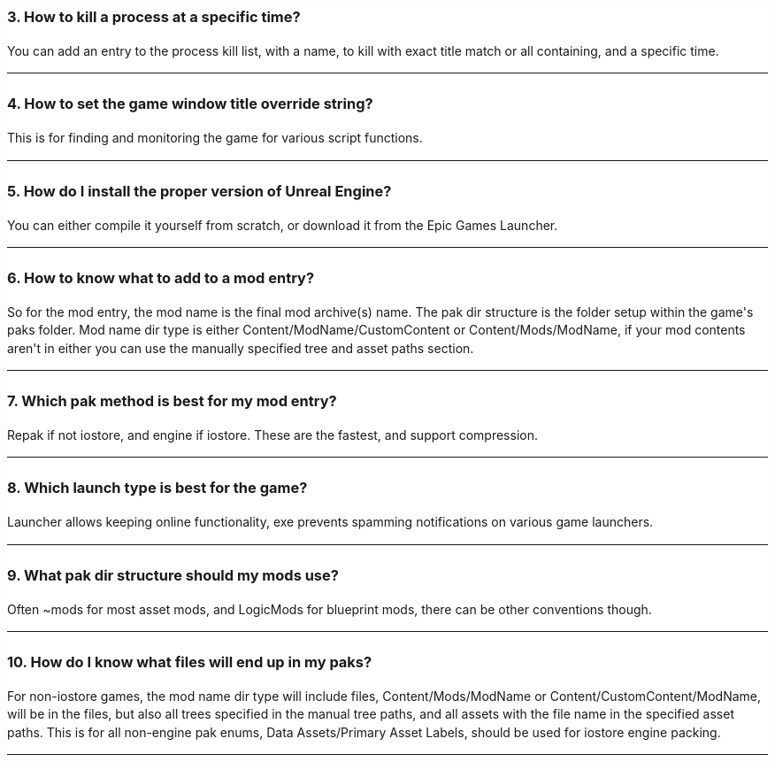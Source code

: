 
### <a name="q3"></a>3. How to kill a process at a specific time?
You can add an entry to the process kill list, with a name, to kill with exact title match or all containing, and a specific time.

---

### <a name="q4"></a>4. How to set the game window title override string?
This is for finding and monitoring the game for various script functions.

---

### <a name="q5"></a>5. How do I install the proper version of Unreal Engine?
You can either compile it yourself from scratch, or download it from the Epic Games Launcher.

---

### <a name="q6"></a>6. How to know what to add to a mod entry?
So for the mod entry, the mod name is the final mod archive(s) name. The pak dir structure is the folder setup within the game's paks folder. Mod name dir type is either Content/ModName/CustomContent or Content/Mods/ModName, if your mod contents aren't in either you can use the manually specified tree and asset paths section.

---

### <a name="q7"></a>7. Which pak method is best for my mod entry?
Repak if not iostore, and engine if iostore. These are the fastest, and support compression.

---

### <a name="q8"></a>8. Which launch type is best for the game?
Launcher allows keeping online functionality, exe prevents spamming notifications on various game launchers.

---

### <a name="q9"></a>9. What pak dir structure should my mods use?
Often ~mods for most asset mods, and LogicMods for blueprint mods, there can be other conventions though.

---

### <a name="q10"></a>10. How do I know what files will end up in my paks?
For non-iostore games, the mod name dir type will include files, Content/Mods/ModName or Content/CustomContent/ModName, will be in the files, but also all trees specified in the manual tree paths, and all assets with the file name in the specified asset paths. This is for all non-engine pak enums, Data Assets/Primary Asset Labels, should be used for iostore engine packing.

---